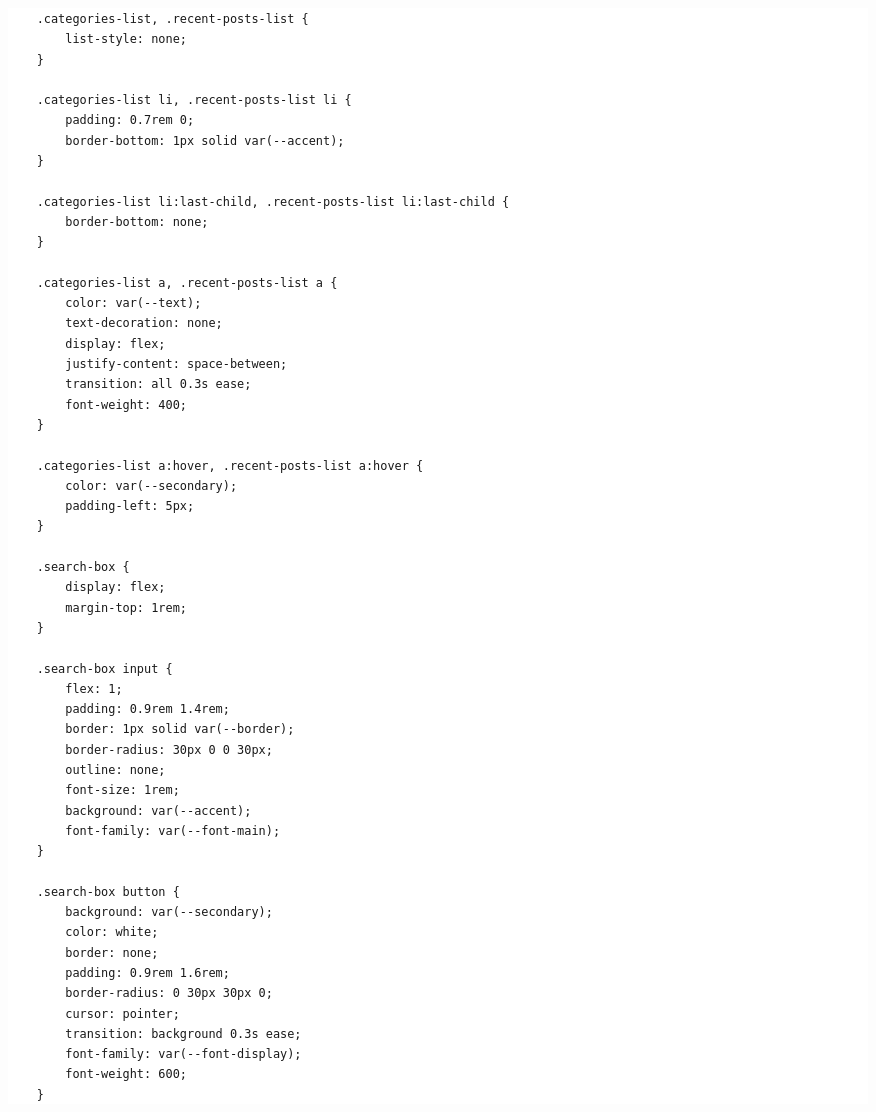         .categories-list, .recent-posts-list {
            list-style: none;
        }
        
        .categories-list li, .recent-posts-list li {
            padding: 0.7rem 0;
            border-bottom: 1px solid var(--accent);
        }
        
        .categories-list li:last-child, .recent-posts-list li:last-child {
            border-bottom: none;
        }
        
        .categories-list a, .recent-posts-list a {
            color: var(--text);
            text-decoration: none;
            display: flex;
            justify-content: space-between;
            transition: all 0.3s ease;
            font-weight: 400;
        }
        
        .categories-list a:hover, .recent-posts-list a:hover {
            color: var(--secondary);
            padding-left: 5px;
        }
        
        .search-box {
            display: flex;
            margin-top: 1rem;
        }
        
        .search-box input {
            flex: 1;
            padding: 0.9rem 1.4rem;
            border: 1px solid var(--border);
            border-radius: 30px 0 0 30px;
            outline: none;
            font-size: 1rem;
            background: var(--accent);
            font-family: var(--font-main);
        }
        
        .search-box button {
            background: var(--secondary);
            color: white;
            border: none;
            padding: 0.9rem 1.6rem;
            border-radius: 0 30px 30px 0;
            cursor: pointer;
            transition: background 0.3s ease;
            font-family: var(--font-display);
            font-weight: 600;
        }
        